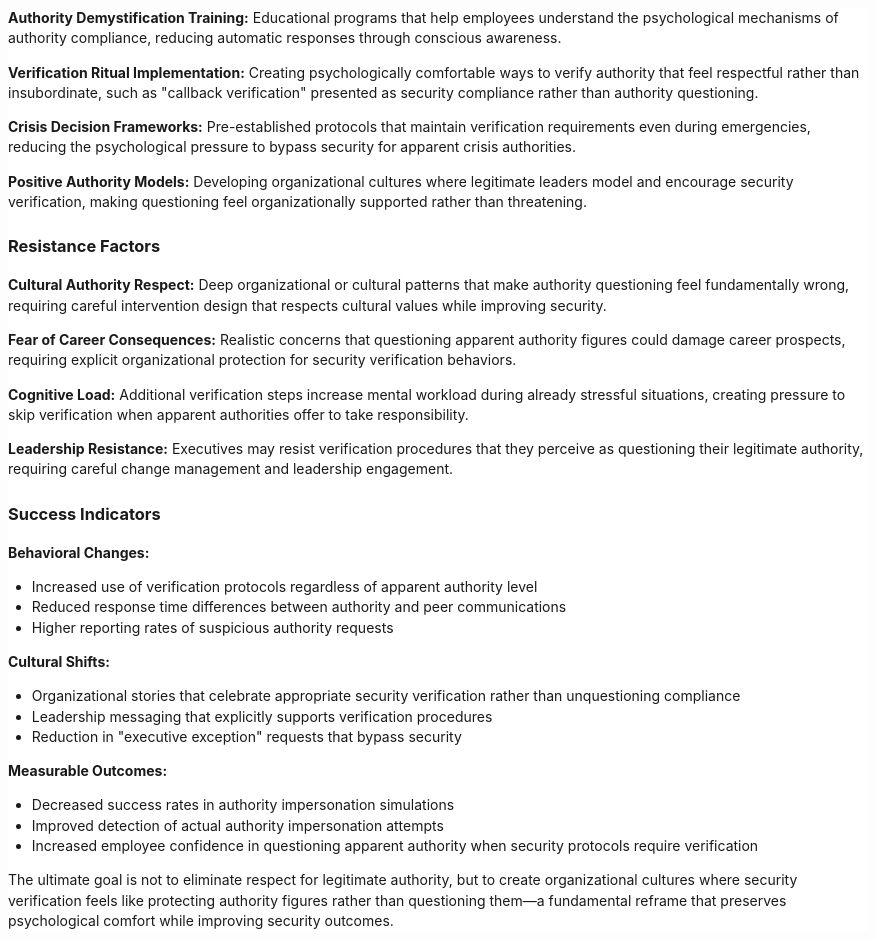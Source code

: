 **Authority Demystification Training:** Educational programs that help employees understand the psychological mechanisms of authority compliance, reducing automatic responses through conscious awareness.

**Verification Ritual Implementation:** Creating psychologically comfortable ways to verify authority that feel respectful rather than insubordinate, such as "callback verification" presented as security compliance rather than authority questioning.

**Crisis Decision Frameworks:** Pre-established protocols that maintain verification requirements even during emergencies, reducing the psychological pressure to bypass security for apparent crisis authorities.

**Positive Authority Models:** Developing organizational cultures where legitimate leaders model and encourage security verification, making questioning feel organizationally supported rather than threatening.

### Resistance Factors

**Cultural Authority Respect:** Deep organizational or cultural patterns that make authority questioning feel fundamentally wrong, requiring careful intervention design that respects cultural values while improving security.

**Fear of Career Consequences:** Realistic concerns that questioning apparent authority figures could damage career prospects, requiring explicit organizational protection for security verification behaviors.

**Cognitive Load:** Additional verification steps increase mental workload during already stressful situations, creating pressure to skip verification when apparent authorities offer to take responsibility.

**Leadership Resistance:** Executives may resist verification procedures that they perceive as questioning their legitimate authority, requiring careful change management and leadership engagement.

### Success Indicators

**Behavioral Changes:**
- Increased use of verification protocols regardless of apparent authority level
- Reduced response time differences between authority and peer communications
- Higher reporting rates of suspicious authority requests

**Cultural Shifts:**
- Organizational stories that celebrate appropriate security verification rather than unquestioning compliance
- Leadership messaging that explicitly supports verification procedures
- Reduction in "executive exception" requests that bypass security

**Measurable Outcomes:**
- Decreased success rates in authority impersonation simulations
- Improved detection of actual authority impersonation attempts
- Increased employee confidence in questioning apparent authority when security protocols require verification

The ultimate goal is not to eliminate respect for legitimate authority, but to create organizational cultures where security verification feels like protecting authority figures rather than questioning them—a fundamental reframe that preserves psychological comfort while improving security outcomes.